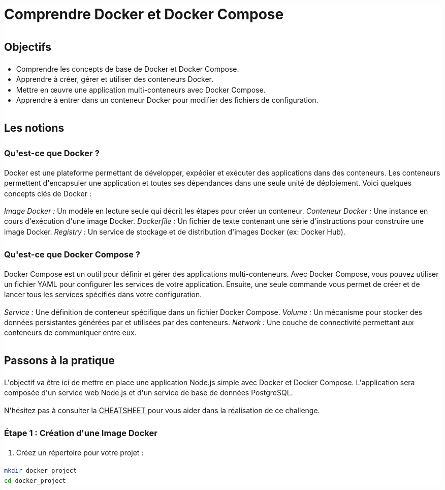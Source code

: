 # Comprendre Docker et Docker Compose

## Objectifs

- Comprendre les concepts de base de Docker et Docker Compose.
- Apprendre à créer, gérer et utiliser des conteneurs Docker.
- Mettre en œuvre une application multi-conteneurs avec Docker Compose.
- Apprendre à entrer dans un conteneur Docker pour modifier des fichiers de configuration.

## Les notions

### Qu'est-ce que Docker ?

Docker est une plateforme permettant de développer, expédier et exécuter des applications dans des conteneurs. Les conteneurs permettent d'encapsuler une application et toutes ses dépendances dans une seule unité de déploiement. Voici quelques concepts clés de Docker :

*Image Docker :* Un modèle en lecture seule qui décrit les étapes pour créer un conteneur.
*Conteneur Docker :* Une instance en cours d'exécution d'une image Docker.
*Dockerfile :* Un fichier de texte contenant une série d'instructions pour construire une image Docker.
*Registry :* Un service de stockage et de distribution d'images Docker (ex: Docker Hub).

### Qu'est-ce que Docker Compose ?

Docker Compose est un outil pour définir et gérer des applications multi-conteneurs. Avec Docker Compose, vous pouvez utiliser un fichier YAML pour configurer les services de votre application. Ensuite, une seule commande vous permet de créer et de lancer tous les services spécifiés dans votre configuration.

*Service :* Une définition de conteneur spécifique dans un fichier Docker Compose.
*Volume :* Un mécanisme pour stocker des données persistantes générées par et utilisées par des conteneurs.
*Network :* Une couche de connectivité permettant aux conteneurs de communiquer entre eux.

## Passons à la pratique

L'objectif va être ici de mettre en place une application Node.js simple avec Docker et Docker Compose. L'application sera composée d'un service web Node.js et d'un service de base de données PostgreSQL.

N'hésitez pas à consulter la [CHEATSHEET](./CHEATSHEET.MD) pour vous aider dans la réalisation de ce challenge.

### Étape 1 : Création d'une Image Docker

1. Créez un répertoire pour votre projet :

```bash
mkdir docker_project
cd docker_project
```
